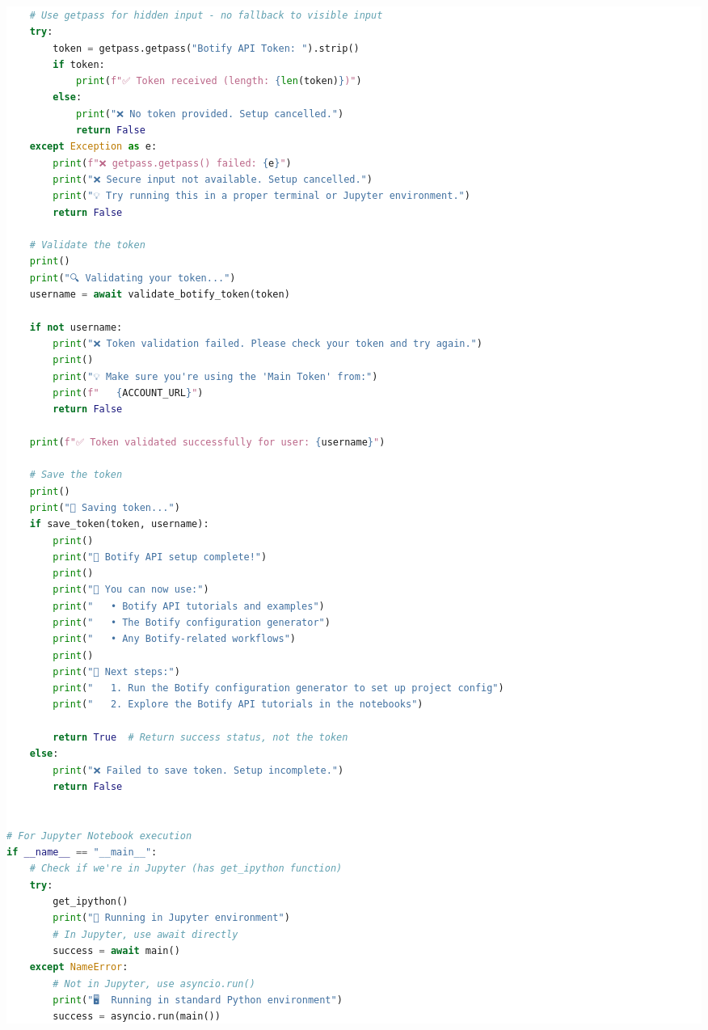 ```python
    # Use getpass for hidden input - no fallback to visible input
    try:
        token = getpass.getpass("Botify API Token: ").strip()
        if token:
            print(f"✅ Token received (length: {len(token)})")
        else:
            print("❌ No token provided. Setup cancelled.")
            return False
    except Exception as e:
        print(f"❌ getpass.getpass() failed: {e}")
        print("❌ Secure input not available. Setup cancelled.")
        print("💡 Try running this in a proper terminal or Jupyter environment.")
        return False
    
    # Validate the token
    print()
    print("🔍 Validating your token...")
    username = await validate_botify_token(token)
    
    if not username:
        print("❌ Token validation failed. Please check your token and try again.")
        print()
        print("💡 Make sure you're using the 'Main Token' from:")
        print(f"   {ACCOUNT_URL}")
        return False
    
    print(f"✅ Token validated successfully for user: {username}")
    
    # Save the token
    print()
    print("💾 Saving token...")
    if save_token(token, username):
        print()
        print("🎉 Botify API setup complete!")
        print()
        print("📄 You can now use:")
        print("   • Botify API tutorials and examples")
        print("   • The Botify configuration generator")
        print("   • Any Botify-related workflows")
        print()
        print("🔧 Next steps:")
        print("   1. Run the Botify configuration generator to set up project config")
        print("   2. Explore the Botify API tutorials in the notebooks")
        
        return True  # Return success status, not the token
    else:
        print("❌ Failed to save token. Setup incomplete.")
        return False


# For Jupyter Notebook execution
if __name__ == "__main__":
    # Check if we're in Jupyter (has get_ipython function)
    try:
        get_ipython()
        print("🔬 Running in Jupyter environment")
        # In Jupyter, use await directly
        success = await main()
    except NameError:
        # Not in Jupyter, use asyncio.run()
        print("🖥️  Running in standard Python environment")
        success = asyncio.run(main()) 
```